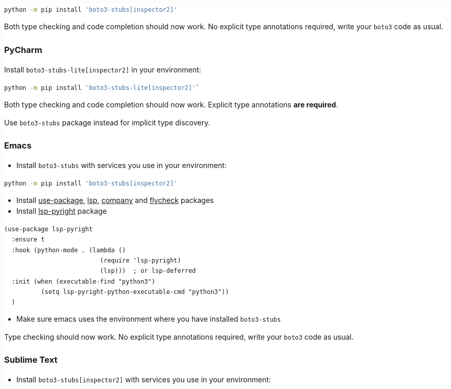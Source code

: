 ```bash
python -m pip install 'boto3-stubs[inspector2]'
```

Both type checking and code completion should now work. No explicit type
annotations required, write your `boto3` code as usual.

<a id="pycharm"></a>

### PyCharm

Install `boto3-stubs-lite[inspector2]` in your environment:

```bash
python -m pip install 'boto3-stubs-lite[inspector2]'`
```

Both type checking and code completion should now work. Explicit type
annotations **are required**.

Use `boto3-stubs` package instead for implicit type discovery.

<a id="emacs"></a>

### Emacs

- Install `boto3-stubs` with services you use in your environment:

```bash
python -m pip install 'boto3-stubs[inspector2]'
```

- Install [use-package](https://github.com/jwiegley/use-package),
  [lsp](https://github.com/emacs-lsp/lsp-mode/),
  [company](https://github.com/company-mode/company-mode) and
  [flycheck](https://github.com/flycheck/flycheck) packages
- Install [lsp-pyright](https://github.com/emacs-lsp/lsp-pyright) package

```elisp
(use-package lsp-pyright
  :ensure t
  :hook (python-mode . (lambda ()
                          (require 'lsp-pyright)
                          (lsp)))  ; or lsp-deferred
  :init (when (executable-find "python3")
          (setq lsp-pyright-python-executable-cmd "python3"))
  )
```

- Make sure emacs uses the environment where you have installed `boto3-stubs`

Type checking should now work. No explicit type annotations required, write
your `boto3` code as usual.

<a id="sublime-text"></a>

### Sublime Text

- Install `boto3-stubs[inspector2]` with services you use in your environment:
